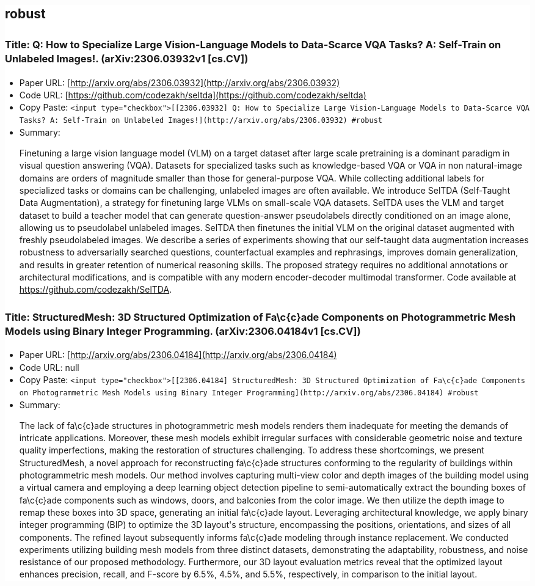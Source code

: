## robust
### Title: Q: How to Specialize Large Vision-Language Models to Data-Scarce VQA Tasks? A: Self-Train on Unlabeled Images!. (arXiv:2306.03932v1 [cs.CV])
* Paper URL: [http://arxiv.org/abs/2306.03932](http://arxiv.org/abs/2306.03932)
* Code URL: [https://github.com/codezakh/seltda](https://github.com/codezakh/seltda)
* Copy Paste: `<input type="checkbox">[[2306.03932] Q: How to Specialize Large Vision-Language Models to Data-Scarce VQA Tasks? A: Self-Train on Unlabeled Images!](http://arxiv.org/abs/2306.03932) #robust`
* Summary: <p>Finetuning a large vision language model (VLM) on a target dataset after
large scale pretraining is a dominant paradigm in visual question answering
(VQA). Datasets for specialized tasks such as knowledge-based VQA or VQA in non
natural-image domains are orders of magnitude smaller than those for
general-purpose VQA. While collecting additional labels for specialized tasks
or domains can be challenging, unlabeled images are often available. We
introduce SelTDA (Self-Taught Data Augmentation), a strategy for finetuning
large VLMs on small-scale VQA datasets. SelTDA uses the VLM and target dataset
to build a teacher model that can generate question-answer pseudolabels
directly conditioned on an image alone, allowing us to pseudolabel unlabeled
images. SelTDA then finetunes the initial VLM on the original dataset augmented
with freshly pseudolabeled images. We describe a series of experiments showing
that our self-taught data augmentation increases robustness to adversarially
searched questions, counterfactual examples and rephrasings, improves domain
generalization, and results in greater retention of numerical reasoning skills.
The proposed strategy requires no additional annotations or architectural
modifications, and is compatible with any modern encoder-decoder multimodal
transformer. Code available at https://github.com/codezakh/SelTDA.
</p>

### Title: StructuredMesh: 3D Structured Optimization of Fa\c{c}ade Components on Photogrammetric Mesh Models using Binary Integer Programming. (arXiv:2306.04184v1 [cs.CV])
* Paper URL: [http://arxiv.org/abs/2306.04184](http://arxiv.org/abs/2306.04184)
* Code URL: null
* Copy Paste: `<input type="checkbox">[[2306.04184] StructuredMesh: 3D Structured Optimization of Fa\c{c}ade Components on Photogrammetric Mesh Models using Binary Integer Programming](http://arxiv.org/abs/2306.04184) #robust`
* Summary: <p>The lack of fa\c{c}ade structures in photogrammetric mesh models renders them
inadequate for meeting the demands of intricate applications. Moreover, these
mesh models exhibit irregular surfaces with considerable geometric noise and
texture quality imperfections, making the restoration of structures
challenging. To address these shortcomings, we present StructuredMesh, a novel
approach for reconstructing fa\c{c}ade structures conforming to the regularity
of buildings within photogrammetric mesh models. Our method involves capturing
multi-view color and depth images of the building model using a virtual camera
and employing a deep learning object detection pipeline to semi-automatically
extract the bounding boxes of fa\c{c}ade components such as windows, doors, and
balconies from the color image. We then utilize the depth image to remap these
boxes into 3D space, generating an initial fa\c{c}ade layout. Leveraging
architectural knowledge, we apply binary integer programming (BIP) to optimize
the 3D layout's structure, encompassing the positions, orientations, and sizes
of all components. The refined layout subsequently informs fa\c{c}ade modeling
through instance replacement. We conducted experiments utilizing building mesh
models from three distinct datasets, demonstrating the adaptability,
robustness, and noise resistance of our proposed methodology. Furthermore, our
3D layout evaluation metrics reveal that the optimized layout enhances
precision, recall, and F-score by 6.5%, 4.5%, and 5.5%, respectively, in
comparison to the initial layout.
</p>
